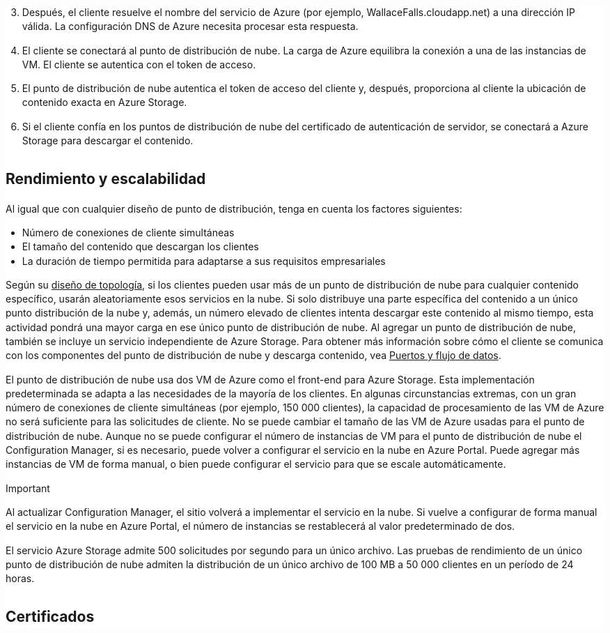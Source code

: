 3. Después, el cliente resuelve el nombre del servicio de Azure (por ejemplo, WallaceFalls.cloudapp.net) a una dirección IP válida. La configuración DNS de Azure necesita procesar esta respuesta.  

4. El cliente se conectará al punto de distribución de nube. La carga de Azure equilibra la conexión a una de las instancias de VM. El cliente se autentica con el token de acceso.  

5. El punto de distribución de nube autentica el token de acceso del cliente y, después, proporciona al cliente la ubicación de contenido exacta en Azure Storage.  

6. Si el cliente confía en los puntos de distribución de nube del certificado de autenticación de servidor, se conectará a Azure Storage para descargar el contenido.


## <a name="performance-and-scale"></a><a name="bkmk_perf"></a> Rendimiento y escalabilidad



Al igual que con cualquier diseño de punto de distribución, tenga en cuenta los factores siguientes:  

- Número de conexiones de cliente simultáneas
- El tamaño del contenido que descargan los clientes
- La duración de tiempo permitida para adaptarse a sus requisitos empresariales

Según su [diseño de topología](#bkmk_topology), si los clientes pueden usar más de un punto de distribución de nube para cualquier contenido específico, usarán aleatoriamente esos servicios en la nube. Si solo distribuye una parte específica del contenido a un único punto distribución de la nube y, además, un número elevado de clientes intenta descargar este contenido al mismo tiempo, esta actividad pondrá una mayor carga en ese único punto de distribución de nube. Al agregar un punto de distribución de nube, también se incluye un servicio independiente de Azure Storage. Para obtener más información sobre cómo el cliente se comunica con los componentes del punto de distribución de nube y descarga contenido, vea [Puertos y flujo de datos](#bkmk_dataflow).  

El punto de distribución de nube usa dos VM de Azure como el front-end para Azure Storage. Esta implementación predeterminada se adapta a las necesidades de la mayoría de los clientes. En algunas circunstancias extremas, con un gran número de conexiones de cliente simultáneas (por ejemplo, 150 000 clientes), la capacidad de procesamiento de las VM de Azure no será suficiente para las solicitudes de cliente. No se puede cambiar el tamaño de las VM de Azure usadas para el punto de distribución de nube. Aunque no se puede configurar el número de instancias de VM para el punto de distribución de nube el Configuration Manager, si es necesario, puede volver a configurar el servicio en la nube en Azure Portal. Puede agregar más instancias de VM de forma manual, o bien puede configurar el servicio para que se escale automáticamente.

> [!Important]  
> Al actualizar Configuration Manager, el sitio volverá a implementar el servicio en la nube. Si vuelve a configurar de forma manual el servicio en la nube en Azure Portal, el número de instancias se restablecerá al valor predeterminado de dos.  

El servicio Azure Storage admite 500 solicitudes por segundo para un único archivo. Las pruebas de rendimiento de un único punto de distribución de nube admiten la distribución de un único archivo de 100 MB a 50 000 clientes en un período de 24 horas.  


## <a name="certificates"></a><a name="bkmk_certs"></a> Certificados  
